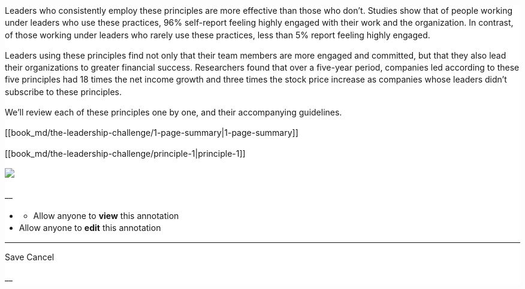 

Leaders who consistently employ these principles are more effective than those who don’t. Studies show that of people working under leaders who use these practices, 96% self-report feeling highly engaged with their work and the organization. In contrast, of those working under leaders who rarely use these practices, less than 5% report feeling highly engaged.

Leaders using these principles find not only that their team members are more engaged and committed, but that they also lead their organizations to greater financial success. Researchers found that over a five-year period, companies led according to these five principles had 18 times the net income growth and three times the stock price increase as companies whose leaders didn’t subscribe to these principles.

We’ll review each of these principles one by one, and their accompanying guidelines.

[[book_md/the-leadership-challenge/1-page-summary|1-page-summary]]

[[book_md/the-leadership-challenge/principle-1|principle-1]]

![](https://bat.bing.com/action/0?ti=56018282&Ver=2&mid=2c91bdaa-c305-48e2-b7b7-52ebca4151e3&sid=1711133063fa11eebdec89a8b8ae3bbc&vid=171147a063fa11eea7440fcfeb230d96&vids=0&msclkid=N&pi=0&lg=en-US&sw=800&sh=600&sc=24&nwd=1&tl=Shortform%20%7C%20Book&p=https%3A%2F%2Fwww.shortform.com%2Fapp%2Fbook%2Fthe-leadership-challenge%2Fintroduction-to-leadership&r=&lt=291&evt=pageLoad&sv=1&rn=989724)

__

  *   * Allow anyone to **view** this annotation
  * Allow anyone to **edit** this annotation



* * *

Save Cancel

__



